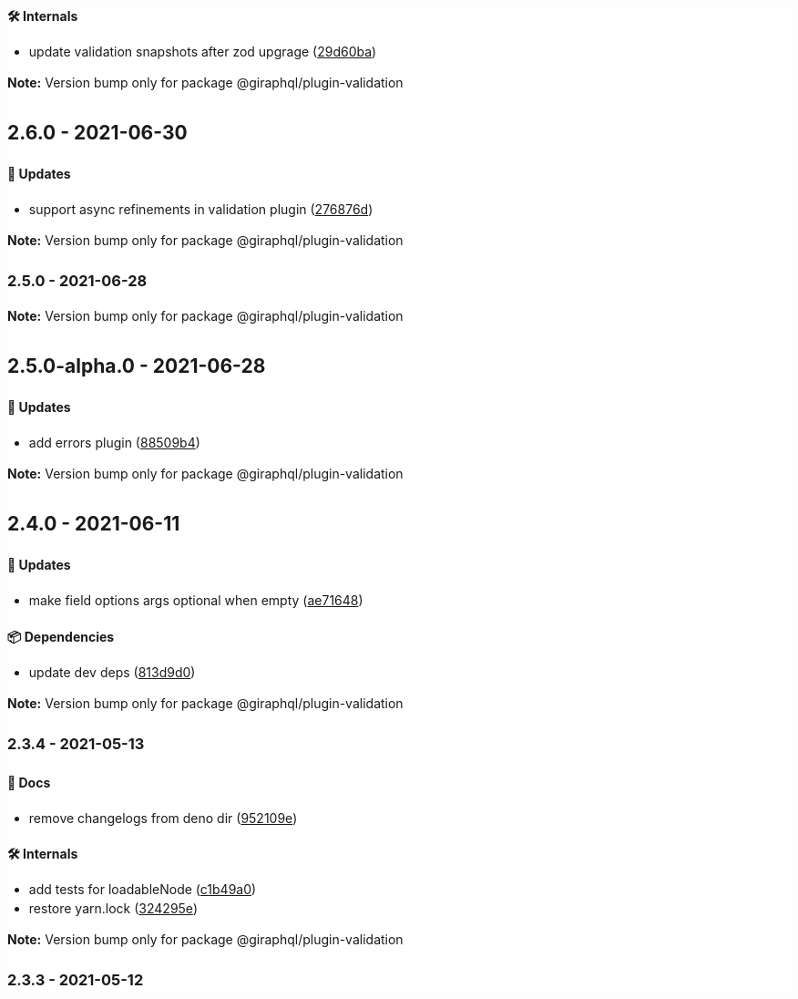#### 🛠 Internals

- update validation snapshots after zod upgrage
  ([29d60ba](https://github.com/hayes/giraphql/commit/29d60ba))

**Note:** Version bump only for package @giraphql/plugin-validation

## 2.6.0 - 2021-06-30

#### 🚀 Updates

- support async refinements in validation plugin
  ([276876d](https://github.com/hayes/giraphql/commit/276876d))

**Note:** Version bump only for package @giraphql/plugin-validation

### 2.5.0 - 2021-06-28

**Note:** Version bump only for package @giraphql/plugin-validation

## 2.5.0-alpha.0 - 2021-06-28

#### 🚀 Updates

- add errors plugin ([88509b4](https://github.com/hayes/giraphql/commit/88509b4))

**Note:** Version bump only for package @giraphql/plugin-validation

## 2.4.0 - 2021-06-11

#### 🚀 Updates

- make field options args optional when empty
  ([ae71648](https://github.com/hayes/giraphql/commit/ae71648))

#### 📦 Dependencies

- update dev deps ([813d9d0](https://github.com/hayes/giraphql/commit/813d9d0))

**Note:** Version bump only for package @giraphql/plugin-validation

### 2.3.4 - 2021-05-13

#### 📘 Docs

- remove changelogs from deno dir ([952109e](https://github.com/hayes/giraphql/commit/952109e))

#### 🛠 Internals

- add tests for loadableNode ([c1b49a0](https://github.com/hayes/giraphql/commit/c1b49a0))
- restore yarn.lock ([324295e](https://github.com/hayes/giraphql/commit/324295e))

**Note:** Version bump only for package @giraphql/plugin-validation

### 2.3.3 - 2021-05-12
